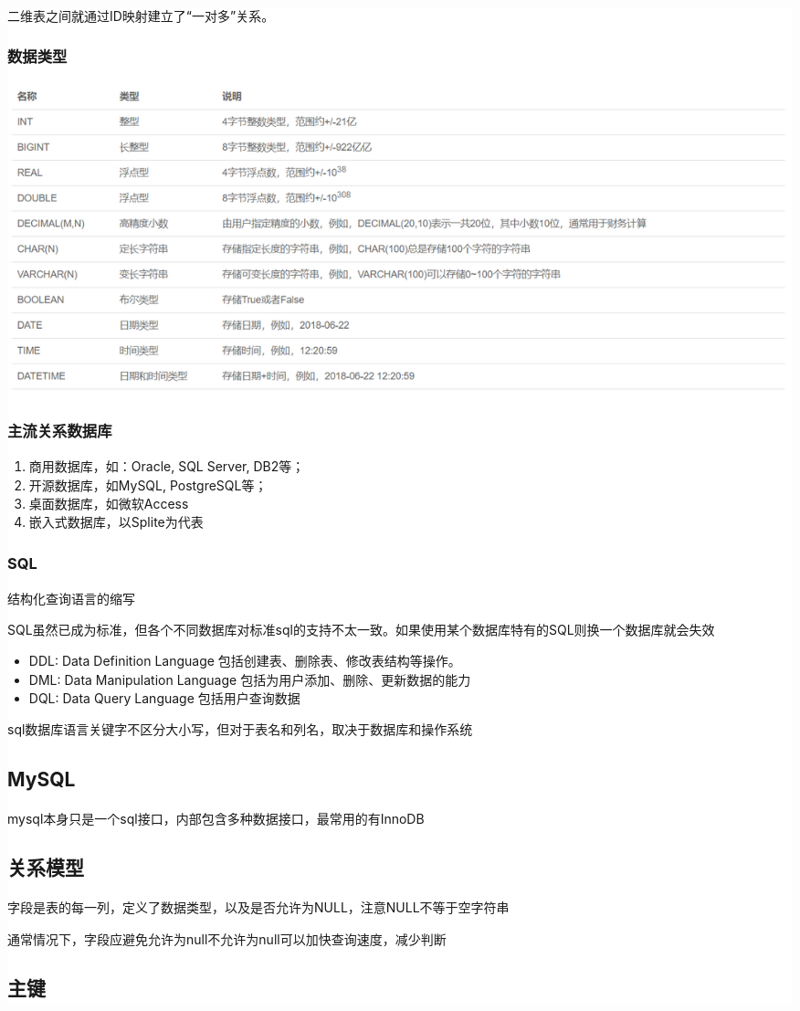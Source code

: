 二维表之间就通过ID映射建立了“一对多”关系。

### 数据类型

![image-20210112140814108](sql&nosql.assets/image-20210112140814108.png)

### 主流关系数据库

1. 商用数据库，如：Oracle, SQL Server, DB2等；
2. 开源数据库，如MySQL, PostgreSQL等；
3. 桌面数据库，如微软Access
4. 嵌入式数据库，以Splite为代表

### SQL

结构化查询语言的缩写

SQL虽然已成为标准，但各个不同数据库对标准sql的支持不太一致。如果使用某个数据库特有的SQL则换一个数据库就会失效

- DDL: Data Definition Language 包括创建表、删除表、修改表结构等操作。
- DML: Data Manipulation Language 包括为用户添加、删除、更新数据的能力
- DQL: Data Query Language 包括用户查询数据

sql数据库语言关键字不区分大小写，但对于表名和列名，取决于数据库和操作系统

## MySQL

mysql本身只是一个sql接口，内部包含多种数据接口，最常用的有InnoDB

## 关系模型

字段是表的每一列，定义了数据类型，以及是否允许为NULL，注意NULL不等于空字符串

通常情况下，字段应避免允许为null不允许为null可以加快查询速度，减少判断

## 主键
